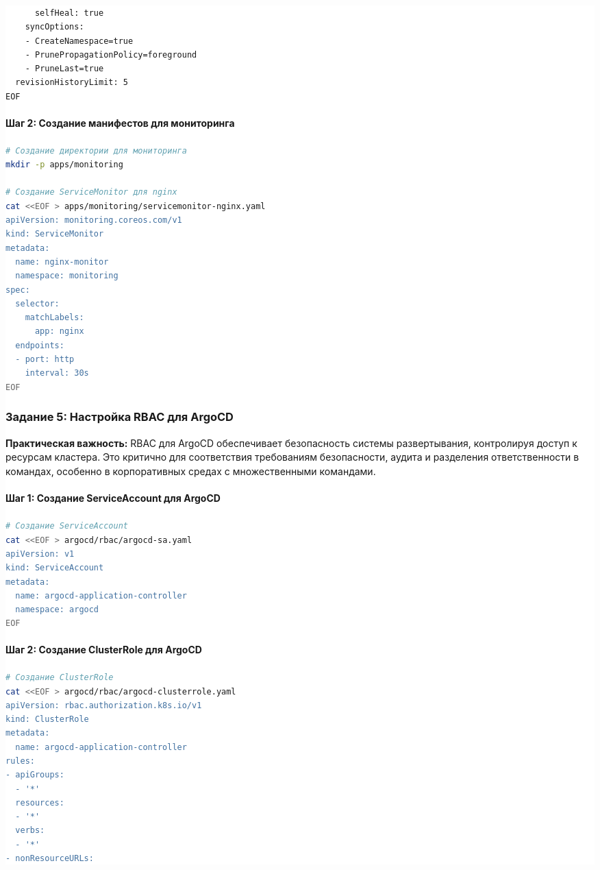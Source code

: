```bash
      selfHeal: true
    syncOptions:
    - CreateNamespace=true
    - PrunePropagationPolicy=foreground
    - PruneLast=true
  revisionHistoryLimit: 5
EOF
```

#### Шаг 2: Создание манифестов для мониторинга
```bash
# Создание директории для мониторинга
mkdir -p apps/monitoring

# Создание ServiceMonitor для nginx
cat <<EOF > apps/monitoring/servicemonitor-nginx.yaml
apiVersion: monitoring.coreos.com/v1
kind: ServiceMonitor
metadata:
  name: nginx-monitor
  namespace: monitoring
spec:
  selector:
    matchLabels:
      app: nginx
  endpoints:
  - port: http
    interval: 30s
EOF
```

### Задание 5: Настройка RBAC для ArgoCD
**Практическая важность:** RBAC для ArgoCD обеспечивает безопасность системы развертывания, контролируя доступ к ресурсам кластера. Это критично для соответствия требованиям безопасности, аудита и разделения ответственности в командах, особенно в корпоративных средах с множественными командами.

#### Шаг 1: Создание ServiceAccount для ArgoCD
```bash
# Создание ServiceAccount
cat <<EOF > argocd/rbac/argocd-sa.yaml
apiVersion: v1
kind: ServiceAccount
metadata:
  name: argocd-application-controller
  namespace: argocd
EOF
```

#### Шаг 2: Создание ClusterRole для ArgoCD
```bash
# Создание ClusterRole
cat <<EOF > argocd/rbac/argocd-clusterrole.yaml
apiVersion: rbac.authorization.k8s.io/v1
kind: ClusterRole
metadata:
  name: argocd-application-controller
rules:
- apiGroups:
  - '*'
  resources:
  - '*'
  verbs:
  - '*'
- nonResourceURLs:
```